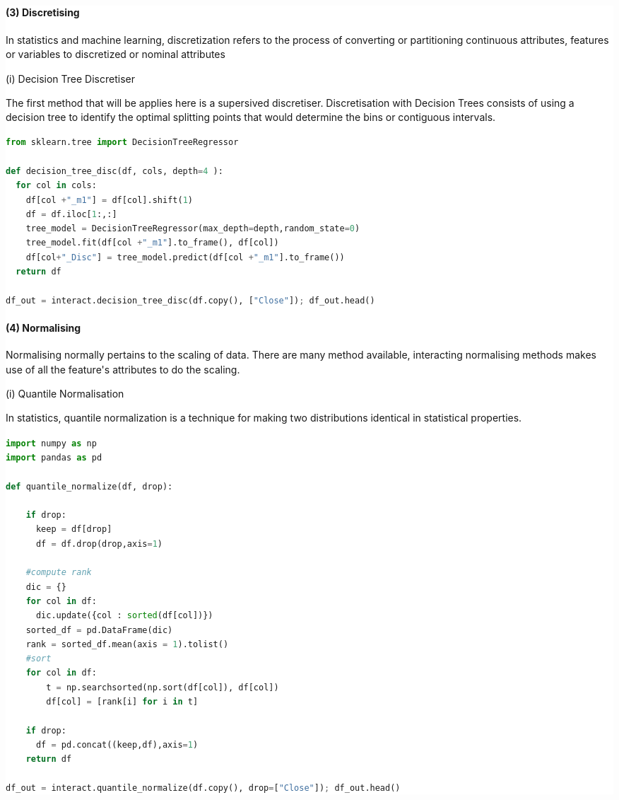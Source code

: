 #### **(3) Discretising**

In statistics and machine learning, discretization refers to the process of converting or partitioning continuous attributes, features or variables to discretized or nominal attributes

(i) Decision Tree Discretiser

The first method that will be applies here is a supersived discretiser. Discretisation with Decision Trees consists of using a decision tree to identify the optimal splitting points that would determine the bins or contiguous intervals.


```python
from sklearn.tree import DecisionTreeRegressor

def decision_tree_disc(df, cols, depth=4 ):
  for col in cols:
    df[col +"_m1"] = df[col].shift(1)
    df = df.iloc[1:,:]
    tree_model = DecisionTreeRegressor(max_depth=depth,random_state=0)
    tree_model.fit(df[col +"_m1"].to_frame(), df[col])
    df[col+"_Disc"] = tree_model.predict(df[col +"_m1"].to_frame())
  return df

df_out = interact.decision_tree_disc(df.copy(), ["Close"]); df_out.head()
```

#### **(4) Normalising**

Normalising normally pertains to the scaling of data. There are many method available, interacting normalising methods makes use of all the feature's attributes to do the scaling.

(i) Quantile Normalisation

In statistics, quantile normalization is a technique for making two distributions identical in statistical properties.


```python
import numpy as np
import pandas as pd

def quantile_normalize(df, drop):

    if drop:
      keep = df[drop]
      df = df.drop(drop,axis=1)

    #compute rank
    dic = {}
    for col in df:
      dic.update({col : sorted(df[col])})
    sorted_df = pd.DataFrame(dic)
    rank = sorted_df.mean(axis = 1).tolist()
    #sort
    for col in df:
        t = np.searchsorted(np.sort(df[col]), df[col])
        df[col] = [rank[i] for i in t]
    
    if drop:
      df = pd.concat((keep,df),axis=1)
    return df

df_out = interact.quantile_normalize(df.copy(), drop=["Close"]); df_out.head()
```
